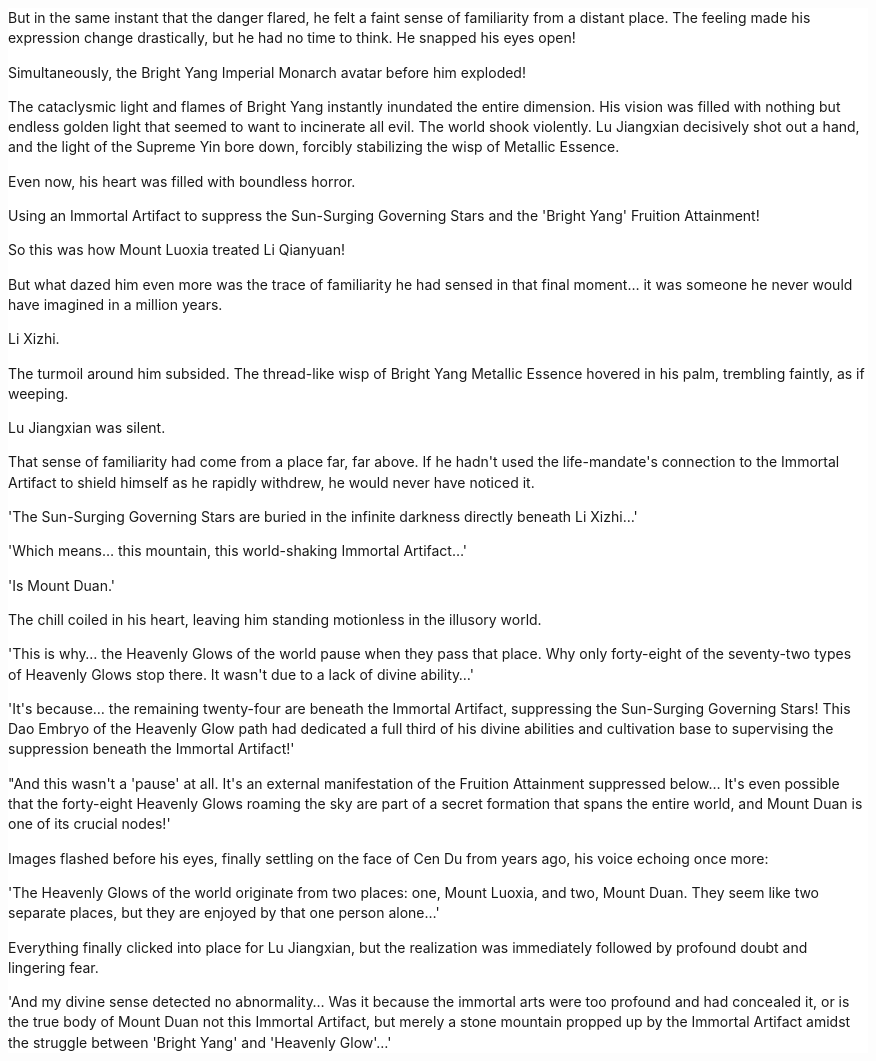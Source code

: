 But in the same instant that the danger flared, he felt a faint sense of familiarity from a distant place. The feeling made his expression change drastically, but he had no time to think. He snapped his eyes open!

Simultaneously, the Bright Yang Imperial Monarch avatar before him exploded!

The cataclysmic light and flames of Bright Yang instantly inundated the entire dimension. His vision was filled with nothing but endless golden light that seemed to want to incinerate all evil. The world shook violently. Lu Jiangxian decisively shot out a hand, and the light of the Supreme Yin bore down, forcibly stabilizing the wisp of Metallic Essence.

Even now, his heart was filled with boundless horror.

Using an Immortal Artifact to suppress the Sun-Surging Governing Stars and the 'Bright Yang' Fruition Attainment!

So this was how Mount Luoxia treated Li Qianyuan!

But what dazed him even more was the trace of familiarity he had sensed in that final moment… it was someone he never would have imagined in a million years.

Li Xizhi.

The turmoil around him subsided. The thread-like wisp of Bright Yang Metallic Essence hovered in his palm, trembling faintly, as if weeping.

Lu Jiangxian was silent.

That sense of familiarity had come from a place far, far above. If he hadn't used the life-mandate's connection to the Immortal Artifact to shield himself as he rapidly withdrew, he would never have noticed it.

'The Sun-Surging Governing Stars are buried in the infinite darkness directly beneath Li Xizhi…'

'Which means… this mountain, this world-shaking Immortal Artifact…'

'Is Mount Duan.'

The chill coiled in his heart, leaving him standing motionless in the illusory world.

'This is why… the Heavenly Glows of the world pause when they pass that place. Why only forty-eight of the seventy-two types of Heavenly Glows stop there. It wasn't due to a lack of divine ability…'

'It's because… the remaining twenty-four are beneath the Immortal Artifact, suppressing the Sun-Surging Governing Stars! This Dao Embryo of the Heavenly Glow path had dedicated a full third of his divine abilities and cultivation base to supervising the suppression beneath the Immortal Artifact!'

"And this wasn't a 'pause' at all. It's an external manifestation of the Fruition Attainment suppressed below… It's even possible that the forty-eight Heavenly Glows roaming the sky are part of a secret formation that spans the entire world, and Mount Duan is one of its crucial nodes!'

Images flashed before his eyes, finally settling on the face of Cen Du from years ago, his voice echoing once more:

'The Heavenly Glows of the world originate from two places: one, Mount Luoxia, and two, Mount Duan. They seem like two separate places, but they are enjoyed by that one person alone…'

Everything finally clicked into place for Lu Jiangxian, but the realization was immediately followed by profound doubt and lingering fear.

'And my divine sense detected no abnormality… Was it because the immortal arts were too profound and had concealed it, or is the true body of Mount Duan not this Immortal Artifact, but merely a stone mountain propped up by the Immortal Artifact amidst the struggle between 'Bright Yang' and 'Heavenly Glow'…'
